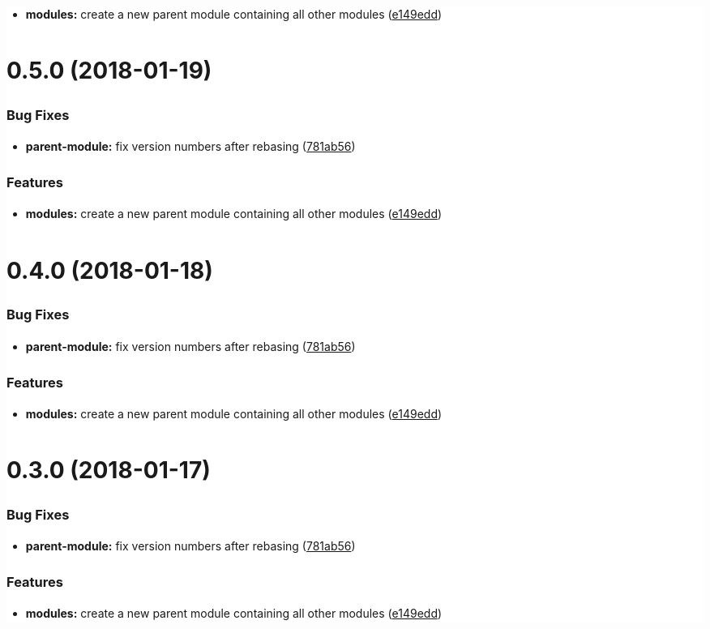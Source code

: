 * **modules:** create a new parent module containing all other modules ([e149edd](https://ghe.megaleo.com/design/canvas-kit-react/tree/master/modules/canvas-kit-react/commits/e149edd))




<a name="0.5.0"></a>
# 0.5.0 (2018-01-19)


### Bug Fixes

* **parent-module:** fix version numbers after rebasing ([781ab56](https://ghe.megaleo.com/design/canvas-kit-react/tree/master/modules/canvas-kit-react/commits/781ab56))


### Features

* **modules:** create a new parent module containing all other modules ([e149edd](https://ghe.megaleo.com/design/canvas-kit-react/tree/master/modules/canvas-kit-react/commits/e149edd))




<a name="0.4.0"></a>
# 0.4.0 (2018-01-18)


### Bug Fixes

* **parent-module:** fix version numbers after rebasing ([781ab56](https://ghe.megaleo.com/design/canvas-kit-react/tree/master/modules/canvas-kit-react/commits/781ab56))


### Features

* **modules:** create a new parent module containing all other modules ([e149edd](https://ghe.megaleo.com/design/canvas-kit-react/tree/master/modules/canvas-kit-react/commits/e149edd))




<a name="0.3.0"></a>
# 0.3.0 (2018-01-17)


### Bug Fixes

* **parent-module:** fix version numbers after rebasing ([781ab56](https://ghe.megaleo.com/design/canvas-kit-react/tree/master/modules/canvas-kit-react/commits/781ab56))


### Features

* **modules:** create a new parent module containing all other modules ([e149edd](https://ghe.megaleo.com/design/canvas-kit-react/tree/master/modules/canvas-kit-react/commits/e149edd))
